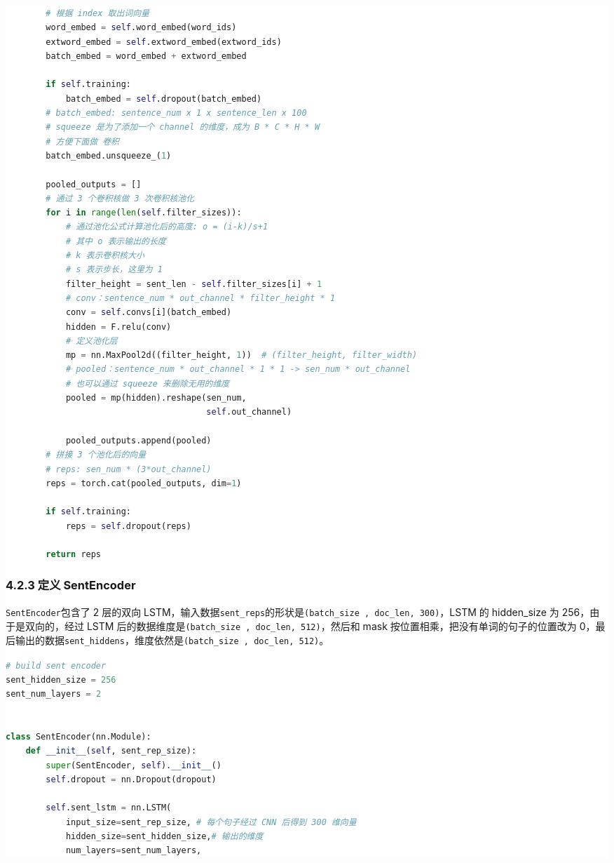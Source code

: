 ```python
        # 根据 index 取出词向量
        word_embed = self.word_embed(word_ids)
        extword_embed = self.extword_embed(extword_ids)
        batch_embed = word_embed + extword_embed

        if self.training:
            batch_embed = self.dropout(batch_embed)
        # batch_embed: sentence_num x 1 x sentence_len x 100
        # squeeze 是为了添加一个 channel 的维度，成为 B * C * H * W
        # 方便下面做 卷积
        batch_embed.unsqueeze_(1)  

        pooled_outputs = []
        # 通过 3 个卷积核做 3 次卷积核池化
        for i in range(len(self.filter_sizes)):
            # 通过池化公式计算池化后的高度: o = (i-k)/s+1
            # 其中 o 表示输出的长度
            # k 表示卷积核大小
            # s 表示步长，这里为 1
            filter_height = sent_len - self.filter_sizes[i] + 1
            # conv：sentence_num * out_channel * filter_height * 1
            conv = self.convs[i](batch_embed)
            hidden = F.relu(conv)  
            # 定义池化层
            mp = nn.MaxPool2d((filter_height, 1))  # (filter_height, filter_width)
            # pooled：sentence_num * out_channel * 1 * 1 -> sen_num * out_channel
            # 也可以通过 squeeze 来删除无用的维度
            pooled = mp(hidden).reshape(sen_num,
                                        self.out_channel) 
            
            pooled_outputs.append(pooled)
        # 拼接 3 个池化后的向量
        # reps: sen_num * (3*out_channel)
        reps = torch.cat(pooled_outputs, dim=1)  

        if self.training:
            reps = self.dropout(reps)

        return reps
```



### 4.2.3 定义 SentEncoder

`SentEncoder`包含了 2 层的双向 LSTM，输入数据`sent_reps`的形状是`(batch_size , doc_len, 300)`，LSTM 的 hidden_size 为 256，由于是双向的，经过 LSTM 后的数据维度是`(batch_size , doc_len, 512)`，然后和 mask 按位置相乘，把没有单词的句子的位置改为 0，最后输出的数据`sent_hiddens`，维度依然是`(batch_size , doc_len, 512)`。


```python
# build sent encoder
sent_hidden_size = 256
sent_num_layers = 2


class SentEncoder(nn.Module):
    def __init__(self, sent_rep_size):
        super(SentEncoder, self).__init__()
        self.dropout = nn.Dropout(dropout)

        self.sent_lstm = nn.LSTM(
            input_size=sent_rep_size, # 每个句子经过 CNN 后得到 300 维向量
            hidden_size=sent_hidden_size,# 输出的维度
            num_layers=sent_num_layers,
```
